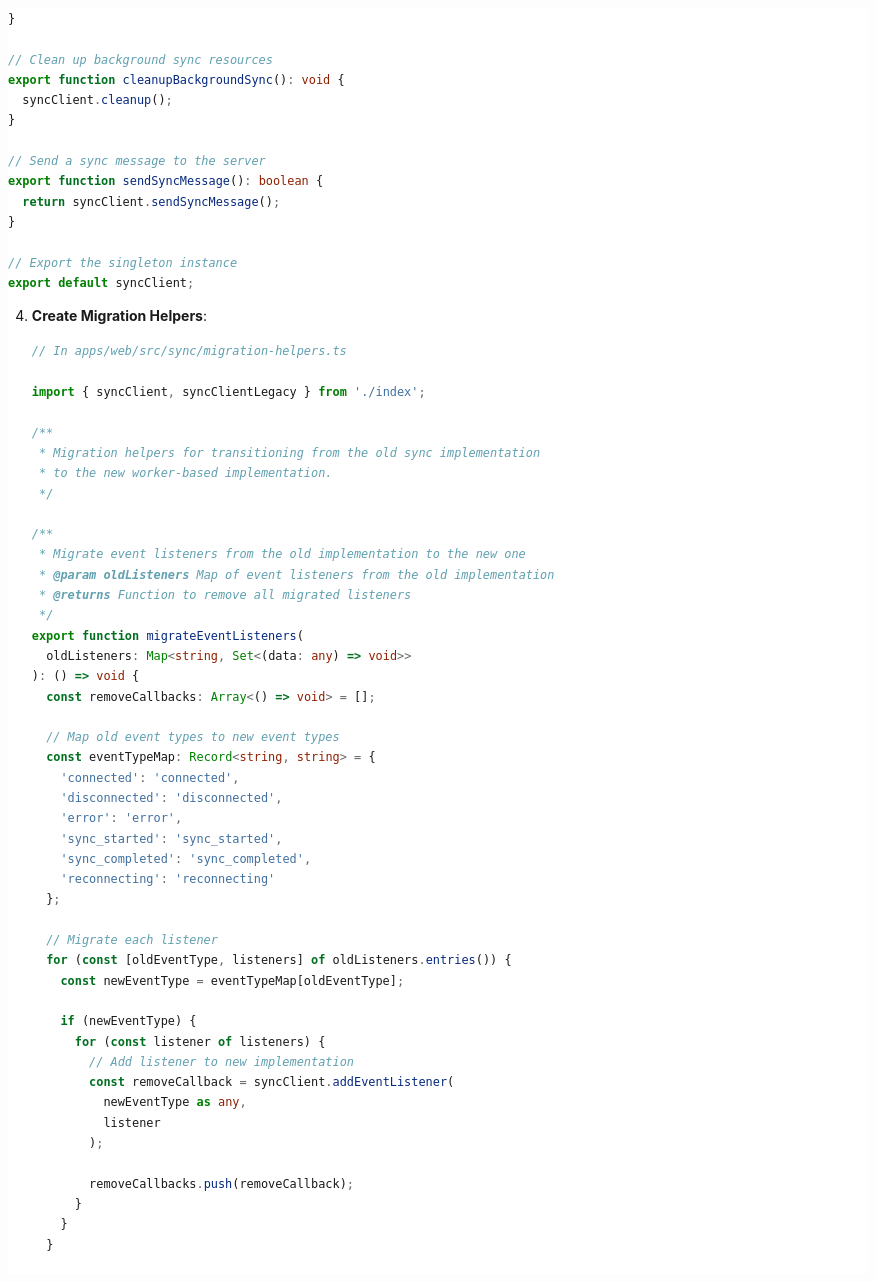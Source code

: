    ```typescript
   }
   
   // Clean up background sync resources
   export function cleanupBackgroundSync(): void {
     syncClient.cleanup();
   }
   
   // Send a sync message to the server
   export function sendSyncMessage(): boolean {
     return syncClient.sendSyncMessage();
   }
   
   // Export the singleton instance
   export default syncClient;
   ```

4. **Create Migration Helpers**:
   ```typescript
   // In apps/web/src/sync/migration-helpers.ts
   
   import { syncClient, syncClientLegacy } from './index';
   
   /**
    * Migration helpers for transitioning from the old sync implementation
    * to the new worker-based implementation.
    */
   
   /**
    * Migrate event listeners from the old implementation to the new one
    * @param oldListeners Map of event listeners from the old implementation
    * @returns Function to remove all migrated listeners
    */
   export function migrateEventListeners(
     oldListeners: Map<string, Set<(data: any) => void>>
   ): () => void {
     const removeCallbacks: Array<() => void> = [];
     
     // Map old event types to new event types
     const eventTypeMap: Record<string, string> = {
       'connected': 'connected',
       'disconnected': 'disconnected',
       'error': 'error',
       'sync_started': 'sync_started',
       'sync_completed': 'sync_completed',
       'reconnecting': 'reconnecting'
     };
     
     // Migrate each listener
     for (const [oldEventType, listeners] of oldListeners.entries()) {
       const newEventType = eventTypeMap[oldEventType];
       
       if (newEventType) {
         for (const listener of listeners) {
           // Add listener to new implementation
           const removeCallback = syncClient.addEventListener(
             newEventType as any,
             listener
           );
           
           removeCallbacks.push(removeCallback);
         }
       }
     }
     
   ```